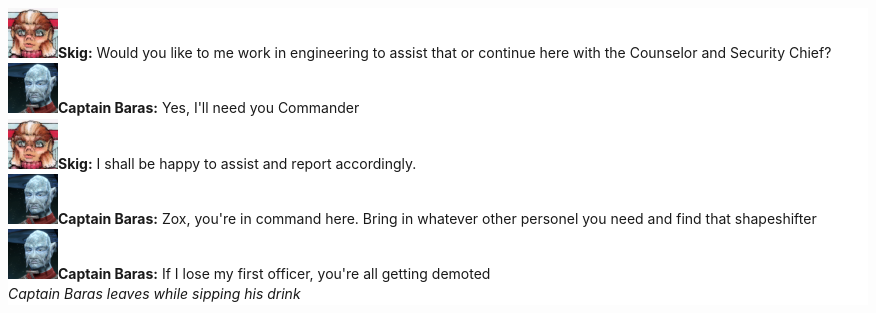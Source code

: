 ![](../images/skig.png)**Skig:** Would you like to me work in engineering to assist that or continue here with the Counselor and Security Chief?<br />
![](../images/baras.png)**Captain Baras:** Yes, I'll need you Commander<br />
![](../images/skig.png)**Skig:** I shall be happy to assist and report accordingly.<br />
![](../images/baras.png)**Captain Baras:** Zox, you're in command here. Bring in whatever other personel you need and find that shapeshifter<br />
![](../images/baras.png)**Captain Baras:** If I lose my first officer, you're all getting demoted<br />
*Captain Baras leaves while sipping his drink*<br />

